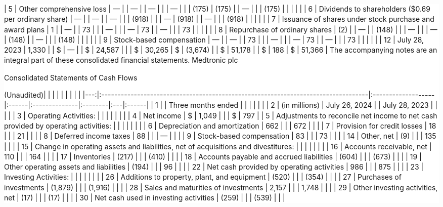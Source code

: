 |  5 | Other comprehensive loss                                | —               |                            | —  |                  | —                                 |    |                            | —     |                          |    | (175)        | (175) |         | —  |    |        | (175) |    |     |    |        |
|  6 | Dividends to shareholders ($0.69 per ordinary share)    | —               |                            | —  |                  | —                                 |    |                            | (918) |                          |    | —            | (918) |         | —  |    |        | (918) |    |     |    |        |
|  7 | Issuance of shares under stock purchase and award plans | 1               |                            | —  |                  | 73                                |    |                            | —     |                          |    | —            | 73    |         | —  |    |        | 73    |    |     |    |        |
|  8 | Repurchase of ordinary shares                           | (2)             |                            | —  |                  | (148)                             |    |                            | —     |                          |    | —            | (148) |         | —  |    |        | (148) |    |     |    |        |
|  9 | Stock-based compensation                                | —               |                            | —  |                  | 73                                |    |                            | —     |                          |    | —            | 73    |         | —  |    |        | 73    |    |     |    |        |
| 12 | July 28, 2023                                           | 1,330           |                            | $  | —                |                                   | $  | 24,587                     |       |                          | $  | 30,265       | $     | (3,674) |    | $  | 51,178 |       | $  | 188 | $  | 51,366 |
The accompanying notes are an integral part of these consolidated financial statements.
Medtronic plc

Consolidated Statements of Cash Flows

(Unaudited)|    |                                                                                   |                    |       |               |         |    |       |
|---:|:----------------------------------------------------------------------------------|:-------------------|:------|:--------------|:--------|:---|:------|
|  1 |                                                                                   | Three months ended |       |               |         |    |       |
|  2 | (in millions)                                                                     | July 26, 2024      |       | July 28, 2023 |         |    |       |
|  3 | Operating Activities:                                                             |                    |       |               |         |    |       |
|  4 | Net income                                                                        | $                  | 1,049 |               |         | $  | 797   |
|  5 | Adjustments to reconcile net income to net cash provided by operating activities: |                    |       |               |         |    |       |
|  6 | Depreciation and amortization                                                     | 662                |       |               | 672     |    |       |
|  7 | Provision for credit losses                                                       | 18                 |       |               | 21      |    |       |
|  8 | Deferred income taxes                                                             | 88                 |       |               | —       |    |       |
|  9 | Stock-based compensation                                                          | 83                 |       |               | 73      |    |       |
| 14 | Other, net                                                                        | (9)                |       |               | 135     |    |       |
| 15 | Change in operating assets and liabilities, net of acquisitions and divestitures: |                    |       |               |         |    |       |
| 16 | Accounts receivable, net                                                          | 110                |       |               | 164     |    |       |
| 17 | Inventories                                                                       | (217)              |       |               | (410)   |    |       |
| 18 | Accounts payable and accrued liabilities                                          | (604)              |       |               | (673)   |    |       |
| 19 | Other operating assets and liabilities                                            | (194)              |       |               | 96      |    |       |
| 22 | Net cash provided by operating activities                                         | 986                |       |               | 875     |    |       |
| 23 | Investing Activities:                                                             |                    |       |               |         |    |       |
| 26 | Additions to property, plant, and equipment                                       | (520)              |       |               | (354)   |    |       |
| 27 | Purchases of investments                                                          | (1,879)            |       |               | (1,916) |    |       |
| 28 | Sales and maturities of investments                                               | 2,157              |       |               | 1,748   |    |       |
| 29 | Other investing activities, net                                                   | (17)               |       |               | (17)    |    |       |
| 30 | Net cash used in investing activities                                             | (259)              |       |               | (539)   |    |       |